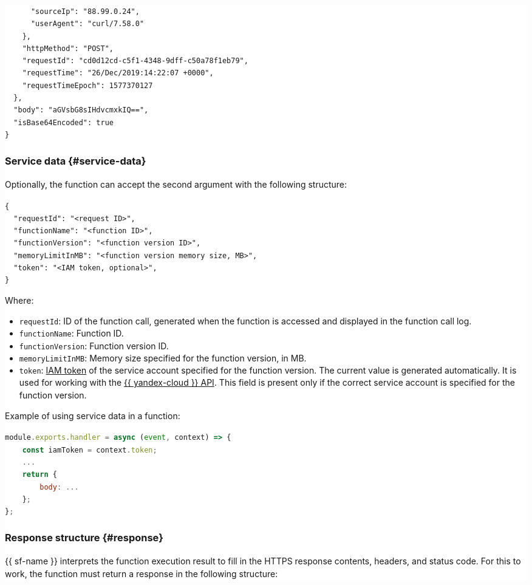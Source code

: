 ```text
      "sourceIp": "88.99.0.24",
      "userAgent": "curl/7.58.0"
    },
    "httpMethod": "POST",
    "requestId": "cd0d12cd-c5f1-4348-9dff-c50a78f1eb79",
    "requestTime": "26/Dec/2019:14:22:07 +0000",
    "requestTimeEpoch": 1577370127
  },
  "body": "aGVsbG8sIHdvcmxkIQ==",
  "isBase64Encoded": true
}
```

### Service data {#service-data} 

Optionally, the function can accept the second argument with the following structure:

```
{
  "requestId": "<request ID>",
  "functionName": "<function ID>",
  "functionVersion": "<function version ID>",
  "memoryLimitInMB": "<function version memory size, MB>",
  "token": "<IAM token, optional>",
}
```

Where:

- `requestId`: ID of the function call, generated when the function is accessed and displayed in the function call log.
- `functionName`: Function ID.
- `functionVersion`: Function version ID.
- `memoryLimitInMB`: Memory size specified for the function version, in MB.
- `token`: [IAM token](../../iam/concepts/authorization/iam-token.md) of the service account specified for the function version. The current value is generated automatically. It is used for working with the [{{ yandex-cloud }} API](../../api-design-guide/). This field is present only if the correct service account is specified for the function version.

Example of using service data in a function:

```js
module.exports.handler = async (event, context) => {
    const iamToken = context.token;
    ...
    return { 
        body: ...
    };
};
```

### Response structure {#response}

{{ sf-name }} interprets the function execution result to fill in the HTTPS response contents, headers, and status code. For this to work, the function must return a response in the following structure:

